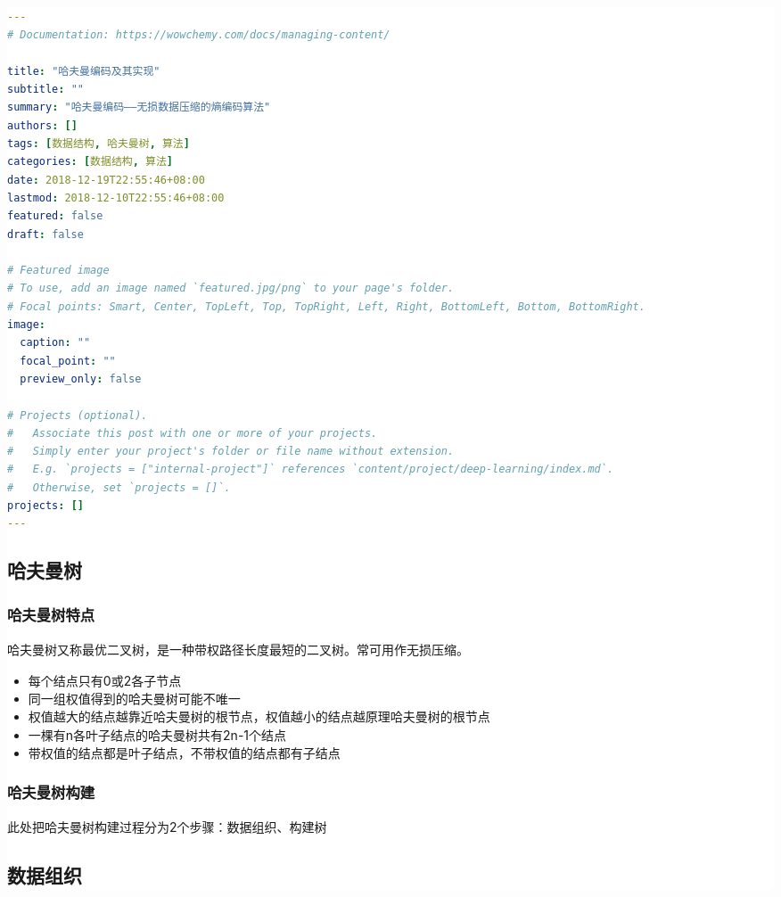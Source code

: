 ```yaml
---
# Documentation: https://wowchemy.com/docs/managing-content/

title: "哈夫曼编码及其实现"
subtitle: ""
summary: "哈夫曼编码——无损数据压缩的熵编码算法"
authors: []
tags: [数据结构, 哈夫曼树, 算法]
categories: [数据结构, 算法]
date: 2018-12-19T22:55:46+08:00
lastmod: 2018-12-10T22:55:46+08:00
featured: false
draft: false

# Featured image
# To use, add an image named `featured.jpg/png` to your page's folder.
# Focal points: Smart, Center, TopLeft, Top, TopRight, Left, Right, BottomLeft, Bottom, BottomRight.
image:
  caption: ""
  focal_point: ""
  preview_only: false

# Projects (optional).
#   Associate this post with one or more of your projects.
#   Simply enter your project's folder or file name without extension.
#   E.g. `projects = ["internal-project"]` references `content/project/deep-learning/index.md`.
#   Otherwise, set `projects = []`.
projects: []
---
```

## 哈夫曼树

### 哈夫曼树特点

哈夫曼树又称最优二叉树，是一种带权路径长度最短的二叉树。常可用作无损压缩。

- 每个结点只有0或2各子节点
- 同一组权值得到的哈夫曼树可能不唯一
- 权值越大的结点越靠近哈夫曼树的根节点，权值越小的结点越原理哈夫曼树的根节点
- 一棵有n各叶子结点的哈夫曼树共有2n-1个结点
- 带权值的结点都是叶子结点，不带权值的结点都有子结点

### 哈夫曼树构建

此处把哈夫曼树构建过程分为2个步骤：数据组织、构建树

## 数据组织
